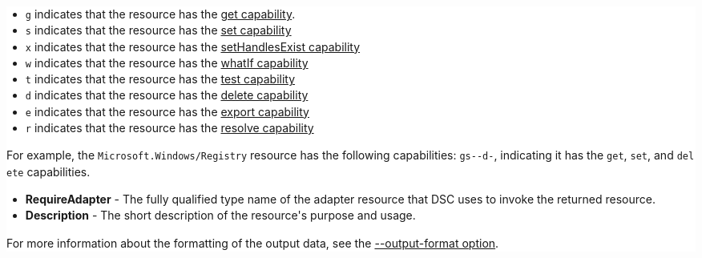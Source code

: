   - `g` indicates that the resource has the [get capability][06].
  - `s` indicates that the resource has the [set capability][07]
  - `x` indicates that the resource has the [setHandlesExist capability][08]
  - `w` indicates that the resource has the [whatIf capability][09]
  - `t` indicates that the resource has the [test capability][10]
  - `d` indicates that the resource has the [delete capability][11]
  - `e` indicates that the resource has the [export capability][12]
  - `r` indicates that the resource has the [resolve capability][13]

  For example, the `Microsoft.Windows/Registry` resource has the following capabilities: `gs--d-`,
  indicating it has the `get`, `set`, and `delete` capabilities.
- **RequireAdapter** - The fully qualified type name of the adapter resource that DSC uses to
  invoke the returned resource.
- **Description** - The short description of the resource's purpose and usage.

For more information about the formatting of the output data, see the
[--output-format option](#--output-format).


[01]: ../index.md#environment-variables
[02]: https://jsonlines.org/
[03]: ../../schemas/outputs/resource/list.md
[04]: ../../schemas/definitions/resourceKind.md
[05]: ../../schemas/definitions/resourceCapabilities.md
[06]: ../../schemas/definitions/resourceCapabilities.md#get
[07]: ../../schemas/definitions/resourceCapabilities.md#set
[08]: ../../schemas/definitions/resourceCapabilities.md#sethandlesexist
[09]: ../../schemas/definitions/resourceCapabilities.md#whatif
[10]: ../../schemas/definitions/resourceCapabilities.md#test
[11]: ../../schemas/definitions/resourceCapabilities.md#delete
[12]: ../../schemas/definitions/resourceCapabilities.md#export
[13]: ../../schemas/definitions/resourceCapabilities.md#resolve
